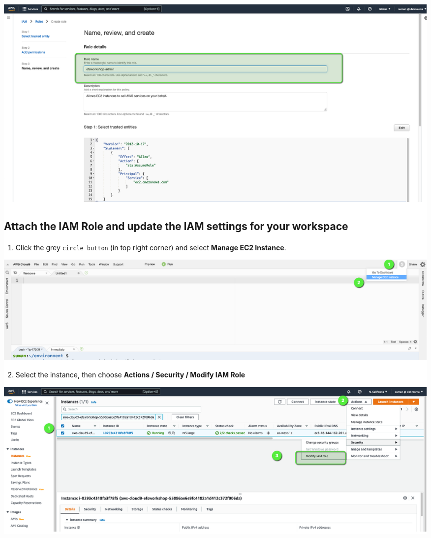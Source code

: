 ![](/application-integration/container/eks/img/7.png)

## Attach the IAM Role and update the IAM settings for your workspace

1. Click the grey `circle button` (in top right corner) and select **Manage EC2 Instance**.

![](/application-integration/container/eks/img/8.png)


2. Select the instance, then choose **Actions / Security / Modify IAM Role**

![](/application-integration/container/eks/img/9.png)

